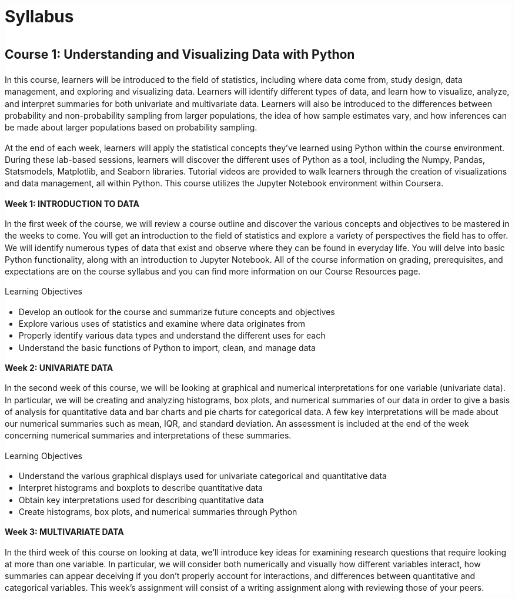 # Syllabus

## Course 1: Understanding and Visualizing Data with Python

In this course, learners will be introduced to the field of statistics, including where data come from, study design, data management, and exploring and visualizing data. Learners will identify different types of data, and learn how to visualize, analyze, and interpret summaries for both univariate and multivariate data. Learners will also be introduced to the differences between probability and non-probability sampling from larger populations, the idea of how sample estimates vary, and how inferences can be made about larger populations based on probability sampling.

At the end of each week, learners will apply the statistical concepts they’ve learned using Python within the course environment. During these lab-based sessions, learners will discover the different uses of Python as a tool, including the Numpy, Pandas, Statsmodels, Matplotlib, and Seaborn libraries. Tutorial videos are provided to walk learners through the creation of visualizations and data management, all within Python. This course utilizes the Jupyter Notebook environment within Coursera.

**Week 1: INTRODUCTION TO DATA**

In the first week of the course, we will review a course outline and discover the various concepts and objectives to be mastered in the weeks to come. You will get an introduction to the field of statistics and explore a variety of perspectives the field has to offer. We will identify numerous types of data that exist and observe where they can be found in everyday life. You will delve into basic Python functionality, along with an introduction to Jupyter Notebook. All of the course information on grading, prerequisites, and expectations are on the course syllabus and you can find more information on our Course Resources page.

Learning Objectives
- Develop an outlook for the course and summarize future concepts and objectives
- Explore various uses of statistics and examine where data originates from
- Properly identify various data types and understand the different uses for each
- Understand the basic functions of Python to import, clean, and manage data

**Week 2: UNIVARIATE DATA**

In the second week of this course, we will be looking at graphical and numerical interpretations for one variable (univariate data). In particular, we will be creating and analyzing histograms, box plots, and numerical summaries of our data in order to give a basis of analysis for quantitative data and bar charts and pie charts for categorical data. A few key interpretations will be made about our numerical summaries such as mean, IQR, and standard deviation. An assessment is included at the end of the week concerning numerical summaries and interpretations of these summaries.

Learning Objectives
- Understand the various graphical displays used for univariate categorical and quantitative data
- Interpret histograms and boxplots to describe quantitative data
- Obtain key interpretations used for describing quantitative data
- Create histograms, box plots, and numerical summaries through Python

**Week 3: MULTIVARIATE DATA**

In the third week of this course on looking at data, we’ll introduce key ideas for examining research questions that require looking at more than one variable. In particular, we will consider both numerically and visually how different variables interact, how summaries can appear deceiving if you don’t properly account for interactions, and differences between quantitative and categorical variables. This week’s assignment will consist of a writing assignment along with reviewing those of your peers.
